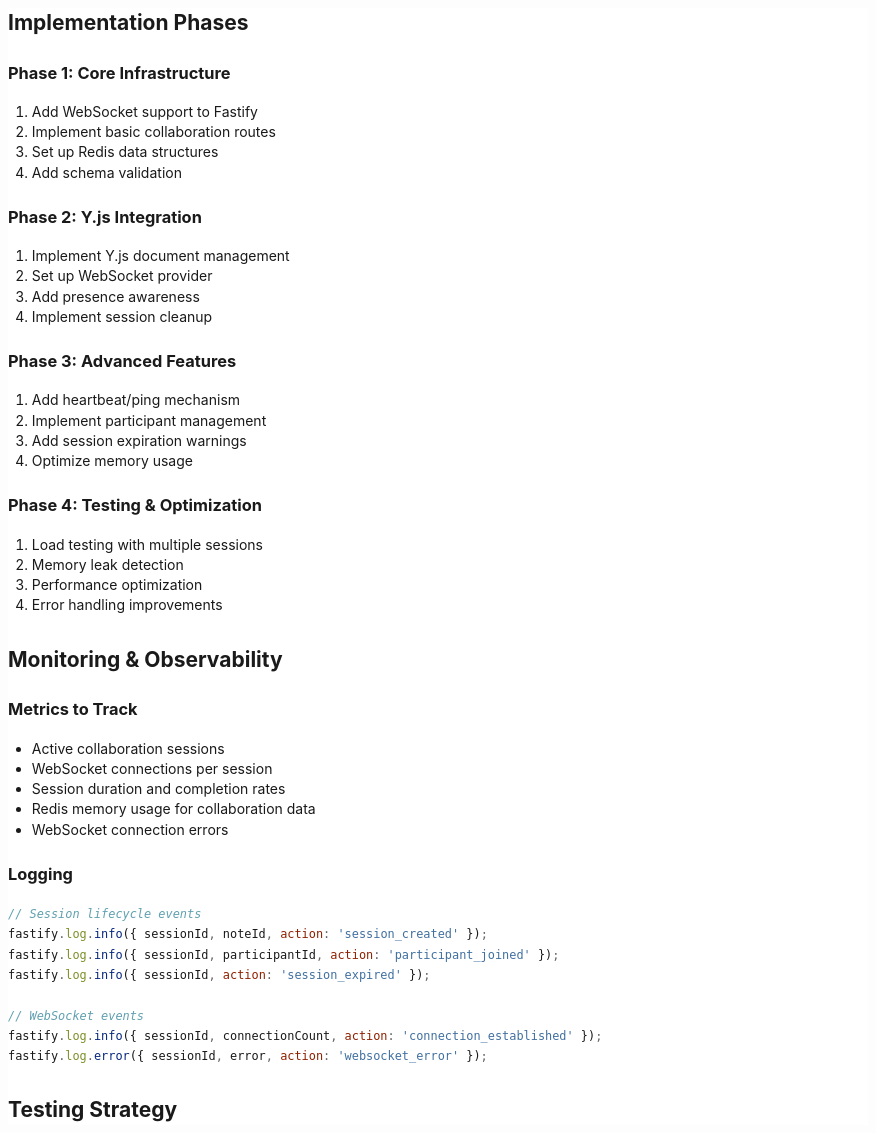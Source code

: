 ## Implementation Phases

### Phase 1: Core Infrastructure
1. Add WebSocket support to Fastify
2. Implement basic collaboration routes
3. Set up Redis data structures
4. Add schema validation

### Phase 2: Y.js Integration
1. Implement Y.js document management
2. Set up WebSocket provider
3. Add presence awareness
4. Implement session cleanup

### Phase 3: Advanced Features
1. Add heartbeat/ping mechanism
2. Implement participant management
3. Add session expiration warnings
4. Optimize memory usage

### Phase 4: Testing & Optimization
1. Load testing with multiple sessions
2. Memory leak detection
3. Performance optimization
4. Error handling improvements

## Monitoring & Observability

### Metrics to Track
- Active collaboration sessions
- WebSocket connections per session
- Session duration and completion rates
- Redis memory usage for collaboration data
- WebSocket connection errors

### Logging
```javascript
// Session lifecycle events
fastify.log.info({ sessionId, noteId, action: 'session_created' });
fastify.log.info({ sessionId, participantId, action: 'participant_joined' });
fastify.log.info({ sessionId, action: 'session_expired' });

// WebSocket events
fastify.log.info({ sessionId, connectionCount, action: 'connection_established' });
fastify.log.error({ sessionId, error, action: 'websocket_error' });
```

## Testing Strategy
